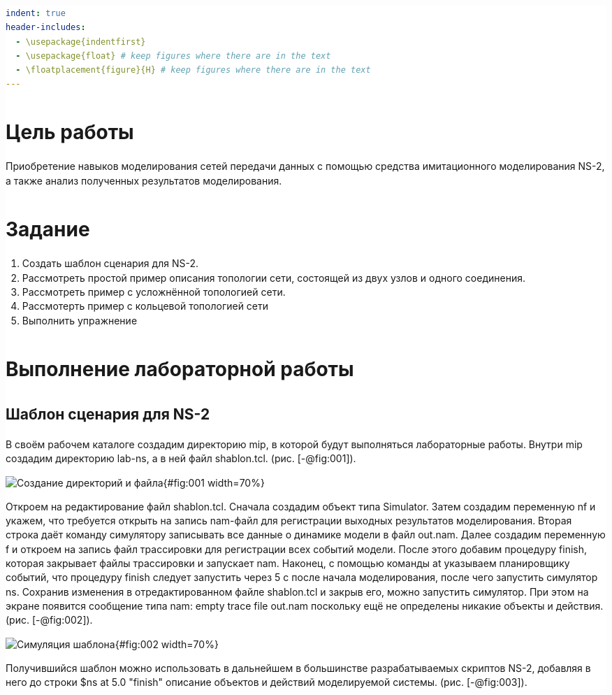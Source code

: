 ```yaml
indent: true
header-includes:
  - \usepackage{indentfirst}
  - \usepackage{float} # keep figures where there are in the text
  - \floatplacement{figure}{H} # keep figures where there are in the text
---
```


# Цель работы

Приобретение навыков моделирования сетей передачи данных с помощью средства имитационного моделирования NS-2, а также анализ полученных результатов моделирования.

# Задание

1. Создать шаблон сценария для NS-2.
2. Рассмотреть простой пример описания топологии сети, состоящей из двух узлов и одного соединения.
3. Рассмотреть пример с усложнённой топологией сети.
4. Рассмотерть пример с кольцевой топологией сети
5. Выполнить упражнение

# Выполнение лабораторной работы

## Шаблон сценария для NS-2

В своём рабочем каталоге создадим директорию mip, в которой будут выполняться лабораторные работы. Внутри mip создадим директорию lab-ns, а в ней файл shablon.tcl.
 (рис. [-@fig:001]).

![Создание директорий и файла](image/1.png){#fig:001 width=70%}

Откроем на редактирование файл shablon.tcl. Сначала создадим объект типа Simulator. Затем создадим переменную nf и укажем, что требуется открыть на запись nam-файл для регистрации выходных результатов моделирования. Вторая строка даёт команду симулятору записывать все данные о динамике модели в файл out.nam. Далее создадим переменную f и откроем на запись файл трассировки для регистрации всех событий модели. После этого добавим процедуру finish, которая закрывает файлы трассировки и запускает nam. Наконец, с помощью команды at указываем планировщику событий, что процедуру finish следует запустить через 5 с после начала моделирования, после чего
запустить симулятор ns. Сохранив изменения в отредактированном файле shablon.tcl и закрыв его, можно запустить симулятор. При этом на экране появится сообщение типа nam: empty trace file out.nam поскольку ещё не определены никакие объекты и действия. (рис. [-@fig:002]).

![Симуляция шаблона](image/2.png){#fig:002 width=70%}

Получившийся шаблон можно использовать в дальнейшем в большинстве разрабатываемых скриптов NS-2, добавляя в него до строки $ns at 5.0 "finish" описание объектов и действий моделируемой системы. (рис. [-@fig:003]).
